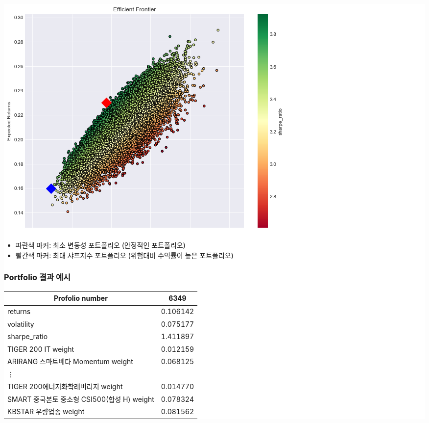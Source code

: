 

![efficient_frontier_1](/assets/post_images/finance/efficient_frontier_1.png)



- 파란색 마커: 최소 변동성 포트폴리오 (안정적인 포트폴리오)
- 빨간색 마커: 최대 샤프지수 포트폴리오 (위험대비 수익률이 높은 포트폴리오)



### Portfolio 결과 예시

| Profolio number                             | 6349     |
| ------------------------------------------- | -------- |
| returns                                     | 0.106142 |
| volatility                                  | 0.075177 |
| sharpe_ratio                                | 1.411897 |
| TIGER 200 IT weight                         | 0.012159 |
| ARIRANG 스마트베타 Momentum weight          | 0.068125 |
| $\vdots$                                    |          |
| TIGER 200에너지화학레버리지 weight          | 0.014770 |
| SMART 중국본토 중소형 CSI500(합성 H) weight | 0.078324 |
| KBSTAR 우량업종 weight                      | 0.081562 |
